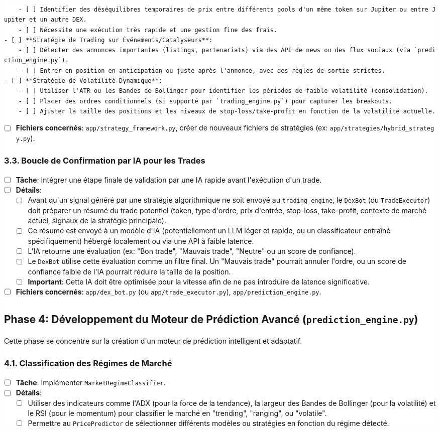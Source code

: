         - [ ] Identifier des déséquilibres temporaires de prix entre différents pools d'un même token sur Jupiter ou entre Jupiter et un autre DEX.
        - [ ] Nécessite une exécution très rapide et une gestion fine des frais.
    - [ ] **Stratégie de Trading sur Événements/Catalyseurs**:
        - [ ] Détecter des annonces importantes (listings, partenariats) via des API de news ou des flux sociaux (via `prediction_engine.py`).
        - [ ] Entrer en position en anticipation ou juste après l'annonce, avec des règles de sortie strictes.
    - [ ] **Stratégie de Volatilité Dynamique**:
        - [ ] Utiliser l'ATR ou les Bandes de Bollinger pour identifier les périodes de faible volatilité (consolidation).
        - [ ] Placer des ordres conditionnels (si supporté par `trading_engine.py`) pour capturer les breakouts.
        - [ ] Ajuster la taille des positions et les niveaux de stop-loss/take-profit en fonction de la volatilité actuelle.
- [ ] **Fichiers concernés**: `app/strategy_framework.py`, créer de nouveaux fichiers de stratégies (ex: `app/strategies/hybrid_strategy.py`).

### 3.3. Boucle de Confirmation par IA pour les Trades
- [ ] **Tâche**: Intégrer une étape finale de validation par une IA rapide avant l'exécution d'un trade.
- [ ] **Détails**:
    - [ ] Avant qu'un signal généré par une stratégie algorithmique ne soit envoyé au `trading_engine`, le `DexBot` (ou `TradeExecutor`) doit préparer un résumé du trade potentiel (token, type d'ordre, prix d'entrée, stop-loss, take-profit, contexte de marché actuel, signaux de la stratégie principale).
    - [ ] Ce résumé est envoyé à un modèle d'IA (potentiellement un LLM léger et rapide, ou un classificateur entraîné spécifiquement) hébergé localement ou via une API à faible latence.
    - [ ] L'IA retourne une évaluation (ex: "Bon trade", "Mauvais trade", "Neutre" ou un score de confiance).
    - [ ] Le `DexBot` utilise cette évaluation comme un filtre final. Un "Mauvais trade" pourrait annuler l'ordre, ou un score de confiance faible de l'IA pourrait réduire la taille de la position.
    - [ ] **Important**: Cette IA doit être optimisée pour la vitesse afin de ne pas introduire de latence significative.
- [ ] **Fichiers concernés**: `app/dex_bot.py` (ou `app/trade_executor.py`), `app/prediction_engine.py`.

## Phase 4: Développement du Moteur de Prédiction Avancé (`prediction_engine.py`)

Cette phase se concentre sur la création d'un moteur de prédiction intelligent et adaptatif.

### 4.1. Classification des Régimes de Marché
- [ ] **Tâche**: Implémenter `MarketRegimeClassifier`.
- [ ] **Détails**:
    - [ ] Utiliser des indicateurs comme l'ADX (pour la force de la tendance), la largeur des Bandes de Bollinger (pour la volatilité) et le RSI (pour le momentum) pour classifier le marché en "trending", "ranging", ou "volatile".
    - [ ] Permettre au `PricePredictor` de sélectionner différents modèles ou stratégies en fonction du régime détecté.
